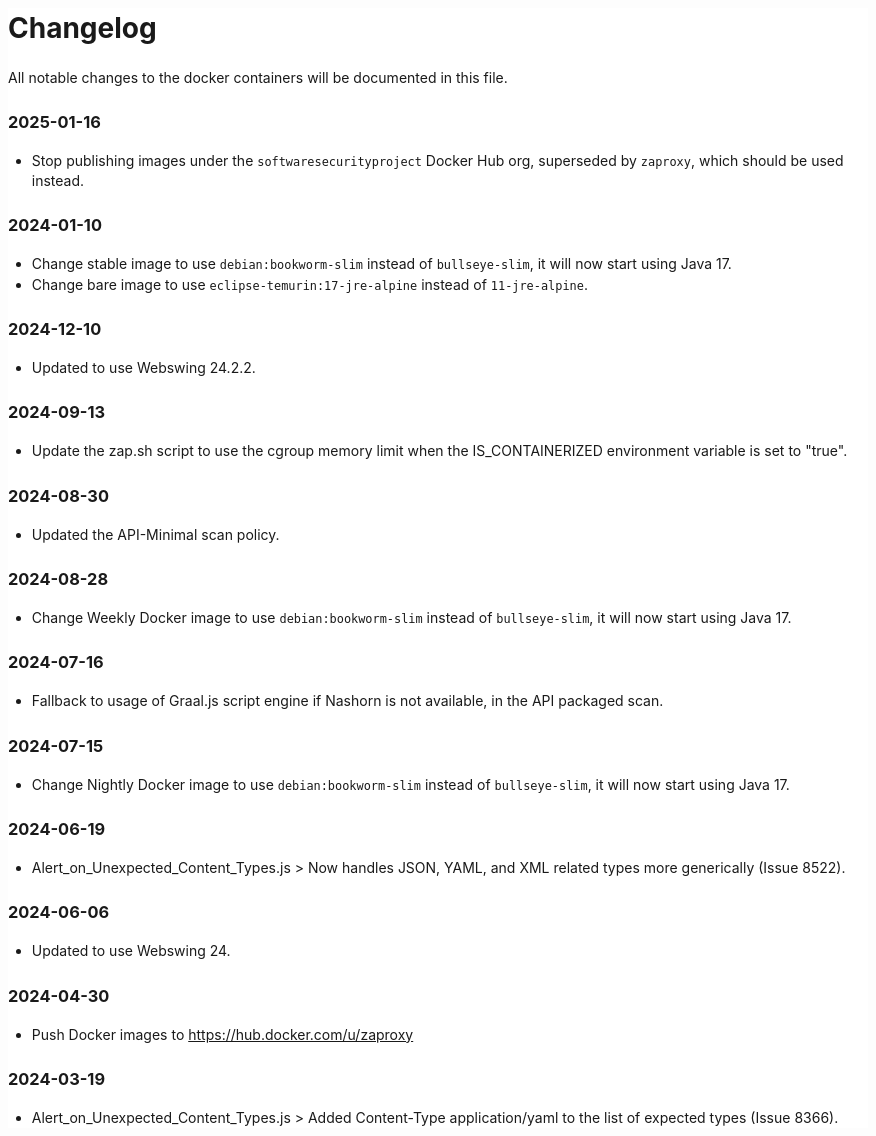 # Changelog
All notable changes to the docker containers will be documented in this file.

### 2025-01-16
- Stop publishing images under the `softwaresecurityproject` Docker Hub org, superseded by `zaproxy`, which should be used instead.

### 2024-01-10
- Change stable image to use `debian:bookworm-slim` instead of `bullseye-slim`, it will now start using Java 17.
- Change bare image to use `eclipse-temurin:17-jre-alpine` instead of `11-jre-alpine`.

### 2024-12-10
- Updated to use Webswing 24.2.2.

### 2024-09-13
- Update the zap.sh script to use the cgroup memory limit when the IS_CONTAINERIZED environment variable is set to "true".

### 2024-08-30
- Updated the API-Minimal scan policy.

### 2024-08-28
- Change Weekly Docker image to use `debian:bookworm-slim` instead of `bullseye-slim`, it will now start using Java 17.

### 2024-07-16
- Fallback to usage of Graal.js script engine if Nashorn is not available, in the API packaged scan.

### 2024-07-15
- Change Nightly Docker image to use `debian:bookworm-slim` instead of `bullseye-slim`, it will now start using Java 17.

### 2024-06-19
- Alert_on_Unexpected_Content_Types.js > Now handles JSON, YAML, and XML related types more generically (Issue 8522).

### 2024-06-06
- Updated to use Webswing 24.

### 2024-04-30
- Push Docker images to https://hub.docker.com/u/zaproxy

### 2024-03-19
- Alert_on_Unexpected_Content_Types.js > Added Content-Type application/yaml to the list of expected types (Issue 8366).
